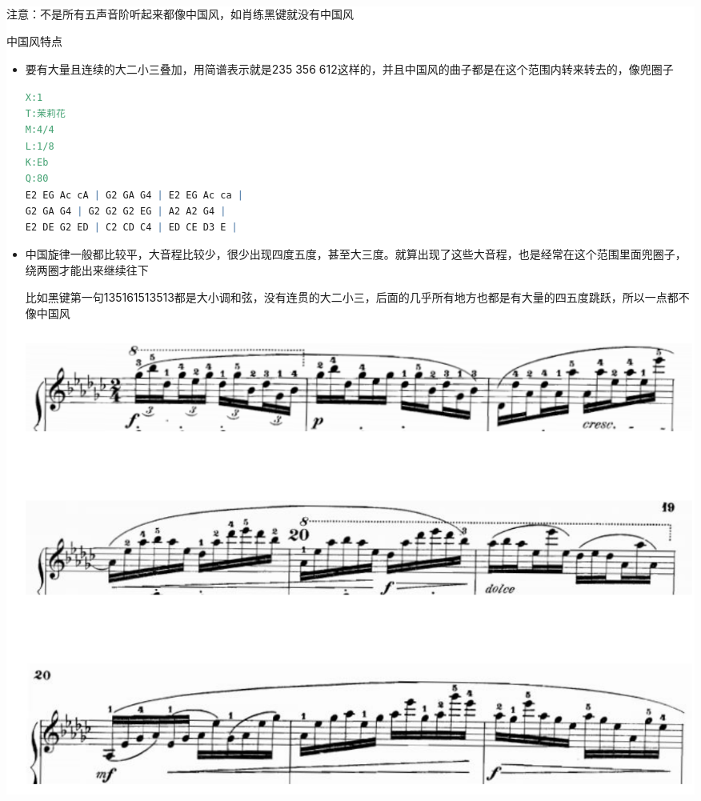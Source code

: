 注意：不是所有五声音阶听起来都像中国风，如肖练黑键就没有中国风

中国风特点

* 要有大量且连续的大二小三叠加，用简谱表示就是235 356 612这样的，并且中国风的曲子都是在这个范围内转来转去的，像兜圈子

  ```abc
  X:1
  T:茉莉花
  M:4/4
  L:1/8
  K:Eb
  Q:80
  E2 EG Ac cA | G2 GA G4 | E2 EG Ac ca |
  G2 GA G4 | G2 G2 G2 EG | A2 A2 G4 |
  E2 DE G2 ED | C2 CD C4 | ED CE D3 E |
  
  ```

* 中国旋律一般都比较平，大音程比较少，很少出现四度五度，甚至大三度。就算出现了这些大音程，也是经常在这个范围里面兜圈子，绕两圈才能出来继续往下

  比如黑键第一句135161513513都是大小调和弦，没有连贯的大二小三，后面的几乎所有地方也都是有大量的四五度跳跃，所以一点都不像中国风

  ![image-20200824123443856](image-20200824123443856.png)
